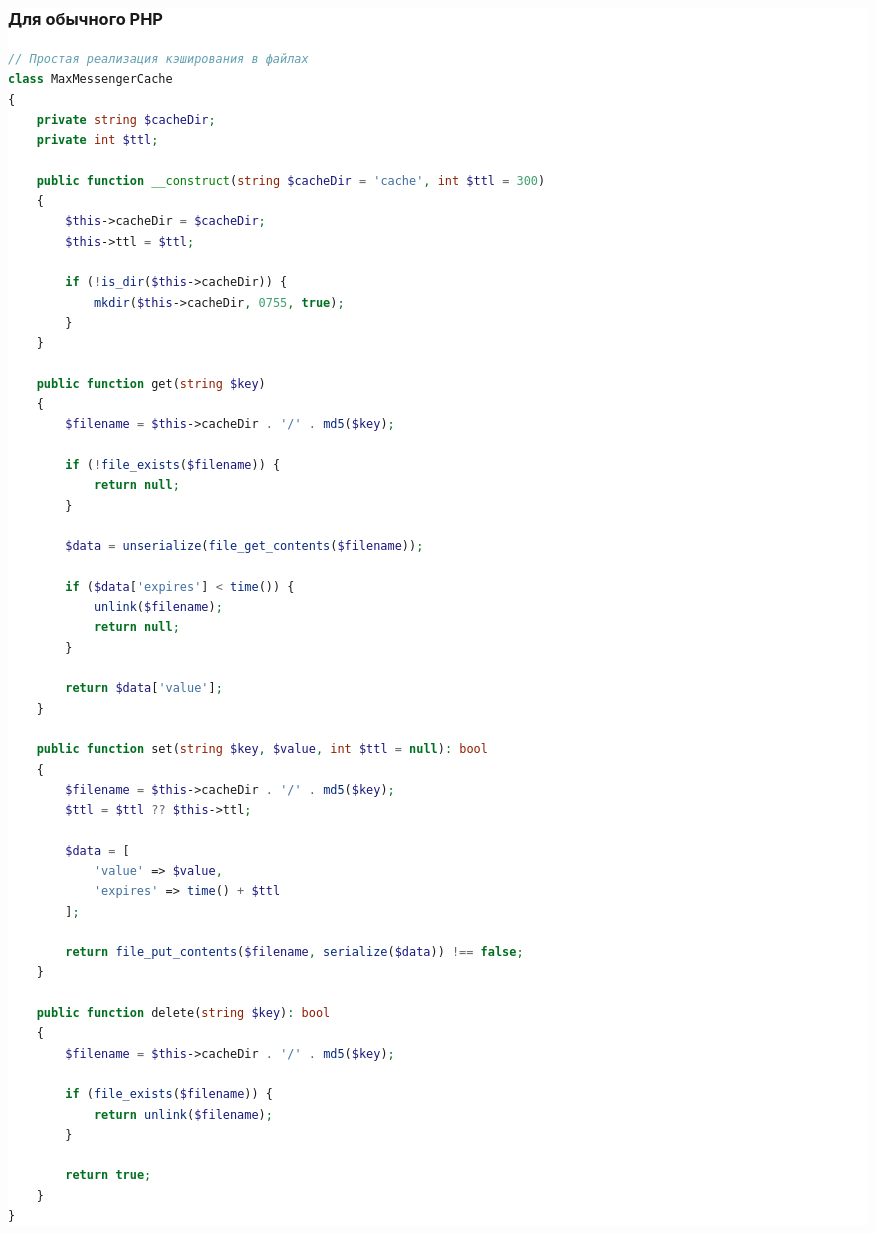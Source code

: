 ### Для обычного PHP

```php
// Простая реализация кэширования в файлах
class MaxMessengerCache
{
    private string $cacheDir;
    private int $ttl;
    
    public function __construct(string $cacheDir = 'cache', int $ttl = 300)
    {
        $this->cacheDir = $cacheDir;
        $this->ttl = $ttl;
        
        if (!is_dir($this->cacheDir)) {
            mkdir($this->cacheDir, 0755, true);
        }
    }
    
    public function get(string $key)
    {
        $filename = $this->cacheDir . '/' . md5($key);
        
        if (!file_exists($filename)) {
            return null;
        }
        
        $data = unserialize(file_get_contents($filename));
        
        if ($data['expires'] < time()) {
            unlink($filename);
            return null;
        }
        
        return $data['value'];
    }
    
    public function set(string $key, $value, int $ttl = null): bool
    {
        $filename = $this->cacheDir . '/' . md5($key);
        $ttl = $ttl ?? $this->ttl;
        
        $data = [
            'value' => $value,
            'expires' => time() + $ttl
        ];
        
        return file_put_contents($filename, serialize($data)) !== false;
    }
    
    public function delete(string $key): bool
    {
        $filename = $this->cacheDir . '/' . md5($key);
        
        if (file_exists($filename)) {
            return unlink($filename);
        }
        
        return true;
    }
}
```
